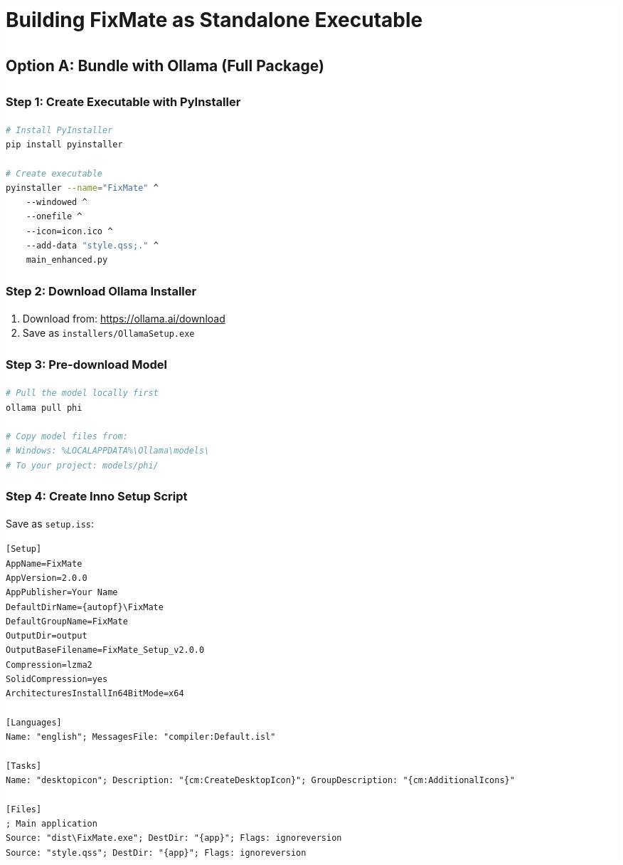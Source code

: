 # Building FixMate as Standalone Executable

## Option A: Bundle with Ollama (Full Package)

### Step 1: Create Executable with PyInstaller

```bash
# Install PyInstaller
pip install pyinstaller

# Create executable
pyinstaller --name="FixMate" ^
    --windowed ^
    --onefile ^
    --icon=icon.ico ^
    --add-data "style.qss;." ^
    main_enhanced.py
```

### Step 2: Download Ollama Installer

1. Download from: https://ollama.ai/download
2. Save as `installers/OllamaSetup.exe`

### Step 3: Pre-download Model

```bash
# Pull the model locally first
ollama pull phi

# Copy model files from:
# Windows: %LOCALAPPDATA%\Ollama\models\
# To your project: models/phi/
```

### Step 4: Create Inno Setup Script

Save as `setup.iss`:

```iss
[Setup]
AppName=FixMate
AppVersion=2.0.0
AppPublisher=Your Name
DefaultDirName={autopf}\FixMate
DefaultGroupName=FixMate
OutputDir=output
OutputBaseFilename=FixMate_Setup_v2.0.0
Compression=lzma2
SolidCompression=yes
ArchitecturesInstallIn64BitMode=x64

[Languages]
Name: "english"; MessagesFile: "compiler:Default.isl"

[Tasks]
Name: "desktopicon"; Description: "{cm:CreateDesktopIcon}"; GroupDescription: "{cm:AdditionalIcons}"

[Files]
; Main application
Source: "dist\FixMate.exe"; DestDir: "{app}"; Flags: ignoreversion
Source: "style.qss"; DestDir: "{app}"; Flags: ignoreversion

```